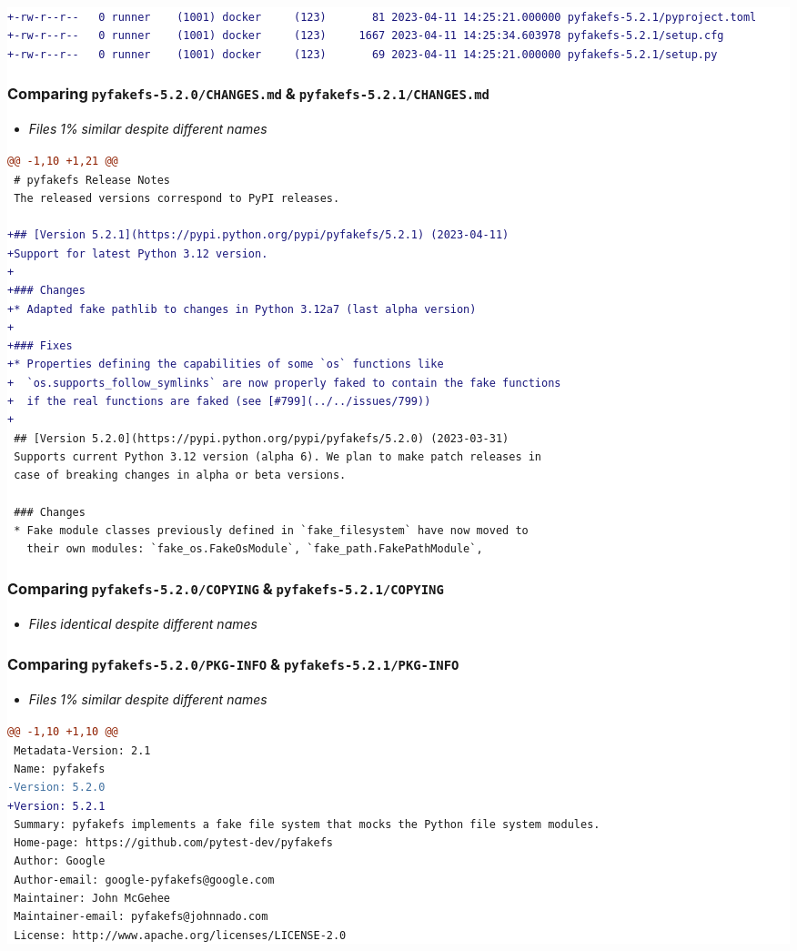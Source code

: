 ```diff
+-rw-r--r--   0 runner    (1001) docker     (123)       81 2023-04-11 14:25:21.000000 pyfakefs-5.2.1/pyproject.toml
+-rw-r--r--   0 runner    (1001) docker     (123)     1667 2023-04-11 14:25:34.603978 pyfakefs-5.2.1/setup.cfg
+-rw-r--r--   0 runner    (1001) docker     (123)       69 2023-04-11 14:25:21.000000 pyfakefs-5.2.1/setup.py
```

### Comparing `pyfakefs-5.2.0/CHANGES.md` & `pyfakefs-5.2.1/CHANGES.md`

 * *Files 1% similar despite different names*

```diff
@@ -1,10 +1,21 @@
 # pyfakefs Release Notes
 The released versions correspond to PyPI releases.
 
+## [Version 5.2.1](https://pypi.python.org/pypi/pyfakefs/5.2.1) (2023-04-11)
+Support for latest Python 3.12 version.
+
+### Changes
+* Adapted fake pathlib to changes in Python 3.12a7 (last alpha version)
+
+### Fixes
+* Properties defining the capabilities of some `os` functions like
+  `os.supports_follow_symlinks` are now properly faked to contain the fake functions
+  if the real functions are faked (see [#799](../../issues/799))
+
 ## [Version 5.2.0](https://pypi.python.org/pypi/pyfakefs/5.2.0) (2023-03-31)
 Supports current Python 3.12 version (alpha 6). We plan to make patch releases in
 case of breaking changes in alpha or beta versions.
 
 ### Changes
 * Fake module classes previously defined in `fake_filesystem` have now moved to
   their own modules: `fake_os.FakeOsModule`, `fake_path.FakePathModule`,
```

### Comparing `pyfakefs-5.2.0/COPYING` & `pyfakefs-5.2.1/COPYING`

 * *Files identical despite different names*

### Comparing `pyfakefs-5.2.0/PKG-INFO` & `pyfakefs-5.2.1/PKG-INFO`

 * *Files 1% similar despite different names*

```diff
@@ -1,10 +1,10 @@
 Metadata-Version: 2.1
 Name: pyfakefs
-Version: 5.2.0
+Version: 5.2.1
 Summary: pyfakefs implements a fake file system that mocks the Python file system modules.
 Home-page: https://github.com/pytest-dev/pyfakefs
 Author: Google
 Author-email: google-pyfakefs@google.com
 Maintainer: John McGehee
 Maintainer-email: pyfakefs@johnnado.com
 License: http://www.apache.org/licenses/LICENSE-2.0
```
